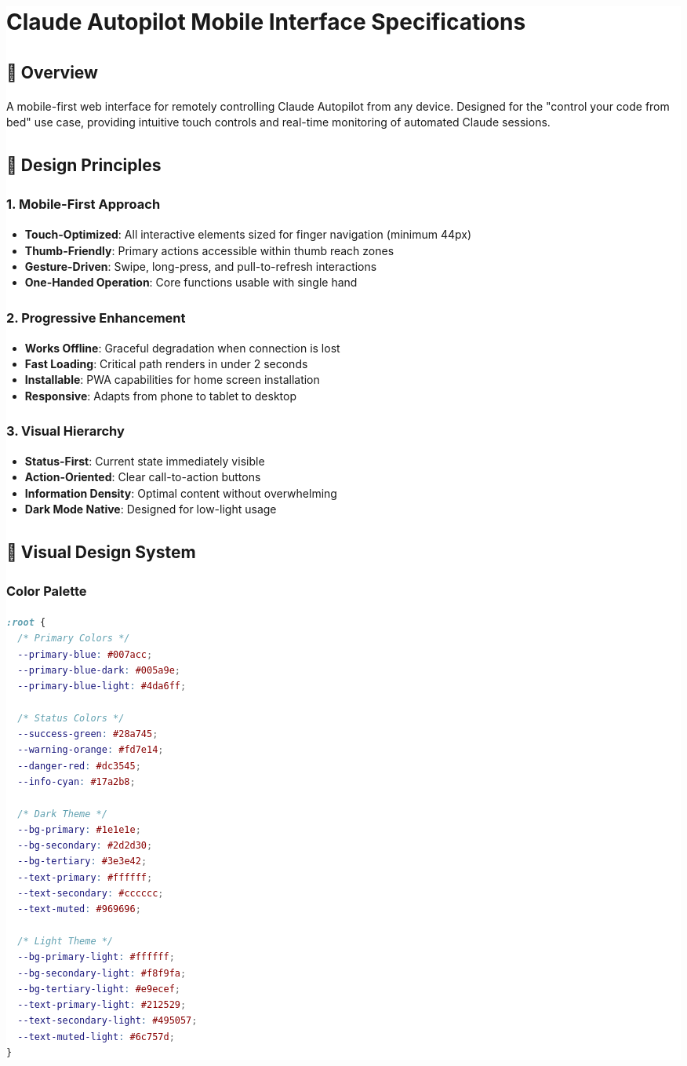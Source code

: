 # Claude Autopilot Mobile Interface Specifications

## 🎯 **Overview**

A mobile-first web interface for remotely controlling Claude Autopilot from any device. Designed for the "control your code from bed" use case, providing intuitive touch controls and real-time monitoring of automated Claude sessions.

## 📱 **Design Principles**

### 1. **Mobile-First Approach**
- **Touch-Optimized**: All interactive elements sized for finger navigation (minimum 44px)
- **Thumb-Friendly**: Primary actions accessible within thumb reach zones
- **Gesture-Driven**: Swipe, long-press, and pull-to-refresh interactions
- **One-Handed Operation**: Core functions usable with single hand

### 2. **Progressive Enhancement**
- **Works Offline**: Graceful degradation when connection is lost
- **Fast Loading**: Critical path renders in under 2 seconds
- **Installable**: PWA capabilities for home screen installation
- **Responsive**: Adapts from phone to tablet to desktop

### 3. **Visual Hierarchy**
- **Status-First**: Current state immediately visible
- **Action-Oriented**: Clear call-to-action buttons
- **Information Density**: Optimal content without overwhelming
- **Dark Mode Native**: Designed for low-light usage

## 🎨 **Visual Design System**

### **Color Palette**
```css
:root {
  /* Primary Colors */
  --primary-blue: #007acc;
  --primary-blue-dark: #005a9e;
  --primary-blue-light: #4da6ff;
  
  /* Status Colors */
  --success-green: #28a745;
  --warning-orange: #fd7e14;
  --danger-red: #dc3545;
  --info-cyan: #17a2b8;
  
  /* Dark Theme */
  --bg-primary: #1e1e1e;
  --bg-secondary: #2d2d30;
  --bg-tertiary: #3e3e42;
  --text-primary: #ffffff;
  --text-secondary: #cccccc;
  --text-muted: #969696;
  
  /* Light Theme */
  --bg-primary-light: #ffffff;
  --bg-secondary-light: #f8f9fa;
  --bg-tertiary-light: #e9ecef;
  --text-primary-light: #212529;
  --text-secondary-light: #495057;
  --text-muted-light: #6c757d;
}
```